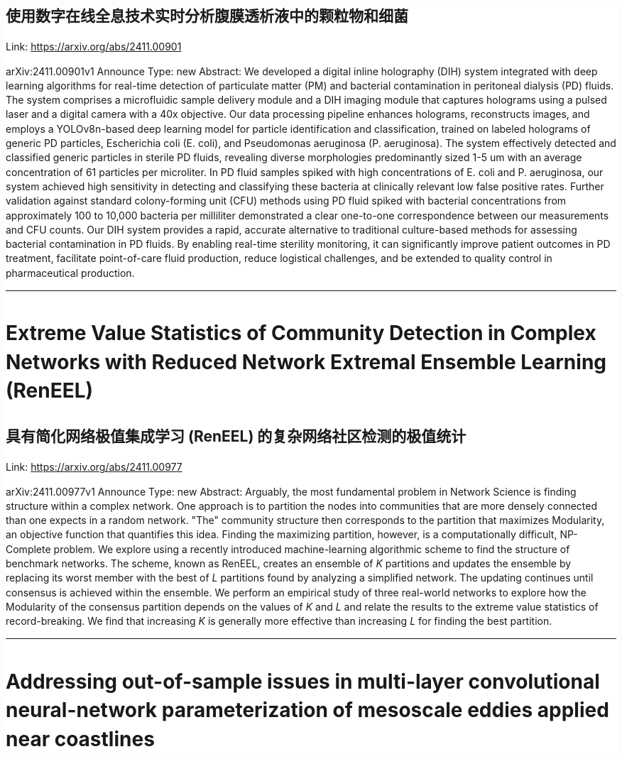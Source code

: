 ## 使用数字在线全息技术实时分析腹膜透析液中的颗粒物和细菌

Link: https://arxiv.org/abs/2411.00901

arXiv:2411.00901v1 Announce Type: new 
Abstract: We developed a digital inline holography (DIH) system integrated with deep learning algorithms for real-time detection of particulate matter (PM) and bacterial contamination in peritoneal dialysis (PD) fluids. The system comprises a microfluidic sample delivery module and a DIH imaging module that captures holograms using a pulsed laser and a digital camera with a 40x objective. Our data processing pipeline enhances holograms, reconstructs images, and employs a YOLOv8n-based deep learning model for particle identification and classification, trained on labeled holograms of generic PD particles, Escherichia coli (E. coli), and Pseudomonas aeruginosa (P. aeruginosa). The system effectively detected and classified generic particles in sterile PD fluids, revealing diverse morphologies predominantly sized 1-5 um with an average concentration of 61 particles per microliter. In PD fluid samples spiked with high concentrations of E. coli and P. aeruginosa, our system achieved high sensitivity in detecting and classifying these bacteria at clinically relevant low false positive rates. Further validation against standard colony-forming unit (CFU) methods using PD fluid spiked with bacterial concentrations from approximately 100 to 10,000 bacteria per milliliter demonstrated a clear one-to-one correspondence between our measurements and CFU counts. Our DIH system provides a rapid, accurate alternative to traditional culture-based methods for assessing bacterial contamination in PD fluids. By enabling real-time sterility monitoring, it can significantly improve patient outcomes in PD treatment, facilitate point-of-care fluid production, reduce logistical challenges, and be extended to quality control in pharmaceutical production.


---
# Extreme Value Statistics of Community Detection in Complex Networks with Reduced Network Extremal Ensemble Learning (RenEEL)

## 具有简化网络极值集成学习 (RenEEL) 的复杂网络社区检测的极值统计

Link: https://arxiv.org/abs/2411.00977

arXiv:2411.00977v1 Announce Type: new 
Abstract: Arguably, the most fundamental problem in Network Science is finding structure within a complex network. One approach is to partition the nodes into communities that are more densely connected than one expects in a random network. "The" community structure then corresponds to the partition that maximizes Modularity, an objective function that quantifies this idea. Finding the maximizing partition, however, is a computationally difficult, NP-Complete problem. We explore using a recently introduced machine-learning algorithmic scheme to find the structure of benchmark networks. The scheme, known as RenEEL, creates an ensemble of $K$ partitions and updates the ensemble by replacing its worst member with the best of $L$ partitions found by analyzing a simplified network. The updating continues until consensus is achieved within the ensemble. We perform an empirical study of three real-world networks to explore how the Modularity of the consensus partition depends on the values of $K$ and $L$ and relate the results to the extreme value statistics of record-breaking. We find that increasing $K$ is generally more effective than increasing $L$ for finding the best partition.


---
# Addressing out-of-sample issues in multi-layer convolutional neural-network parameterization of mesoscale eddies applied near coastlines
